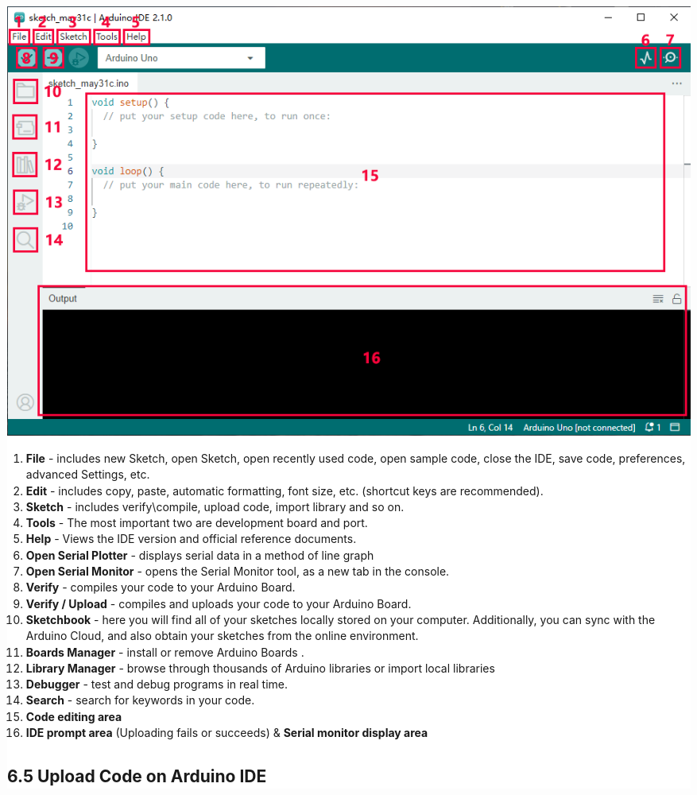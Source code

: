 ![](./media/a45.png)

1. **File** - includes new Sketch, open Sketch, open recently used code, open sample code, close the IDE, save code, preferences, advanced Settings, etc.
2. **Edit** - includes copy, paste, automatic formatting, font size, etc. (shortcut keys are recommended).
3. **Sketch** - includes verify\compile, upload code, import library and so on.
4. **Tools** - The most important two are development board and port.
5. **Help** - Views the IDE version and official reference documents.
6. **Open Serial Plotter** - displays serial data in a method of line graph
7. **Open Serial Monitor** - opens the Serial Monitor tool, as a new tab in the console.
8. **Verify** - compiles your code to your Arduino Board.
9. **Verify / Upload** - compiles and uploads your code to your Arduino Board.
10. **Sketchbook** - here you will find all of your sketches locally stored on your computer. Additionally, you can sync with the Arduino Cloud, and also obtain your sketches from the online environment.
11. **Boards Manager** - install or remove Arduino Boards .
12. **Library Manager** - browse through thousands of Arduino libraries or import local libraries
13. **Debugger** - test and debug programs in real time.
14. **Search** - search for keywords in your code.
15. **Code editing area**
16. **IDE prompt area** (Uploading fails or succeeds) & **Serial monitor display area**

## 6.5 Upload Code on Arduino IDE

